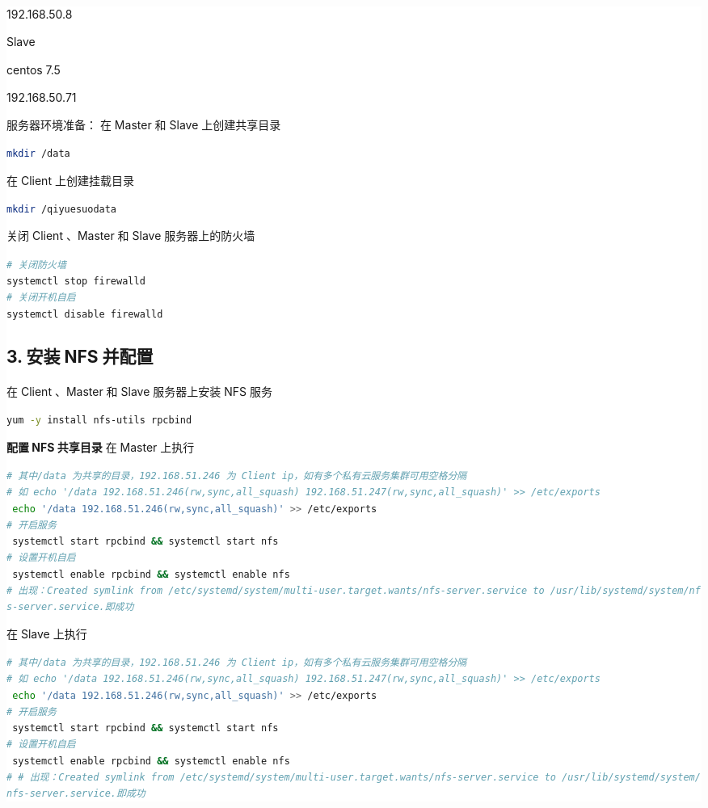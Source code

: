 192.168.50.8

Slave

centos 7.5

192.168.50.71

服务器环境准备： 在 Master 和 Slave 上创建共享目录

```bash
mkdir /data
```

在 Client 上创建挂载目录

```bash
mkdir /qiyuesuodata
```

关闭 Client 、Master 和 Slave 服务器上的防火墙

```bash
# 关闭防火墙
systemctl stop firewalld
# 关闭开机自启
systemctl disable firewalld
```

## 3\. 安装 NFS 并配置

在 Client 、Master 和 Slave 服务器上安装 NFS 服务

```bash
yum -y install nfs-utils rpcbind
```

**配置 NFS 共享目录** 在 Master 上执行

```bash
# 其中/data 为共享的目录，192.168.51.246 为 Client ip，如有多个私有云服务集群可用空格分隔
# 如 echo '/data 192.168.51.246(rw,sync,all_squash) 192.168.51.247(rw,sync,all_squash)' >> /etc/exports
 echo '/data 192.168.51.246(rw,sync,all_squash)' >> /etc/exports
# 开启服务
 systemctl start rpcbind && systemctl start nfs
# 设置开机自启
 systemctl enable rpcbind && systemctl enable nfs
# 出现：Created symlink from /etc/systemd/system/multi-user.target.wants/nfs-server.service to /usr/lib/systemd/system/nfs-server.service.即成功
```

在 Slave 上执行

```bash
# 其中/data 为共享的目录，192.168.51.246 为 Client ip，如有多个私有云服务集群可用空格分隔
# 如 echo '/data 192.168.51.246(rw,sync,all_squash) 192.168.51.247(rw,sync,all_squash)' >> /etc/exports
 echo '/data 192.168.51.246(rw,sync,all_squash)' >> /etc/exports
# 开启服务
 systemctl start rpcbind && systemctl start nfs
# 设置开机自启
 systemctl enable rpcbind && systemctl enable nfs
# # 出现：Created symlink from /etc/systemd/system/multi-user.target.wants/nfs-server.service to /usr/lib/systemd/system/nfs-server.service.即成功
```
